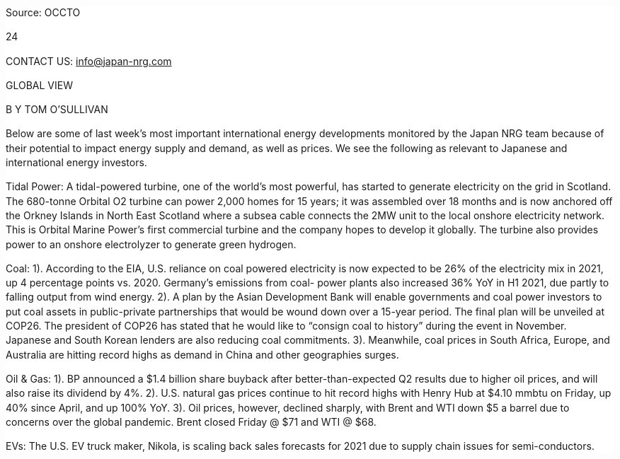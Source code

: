 










Source: OCCTO




24


CONTACT  US: info@japan-nrg.com

GLOBAL       VIEW

B Y TOM O’SULLIVAN

Below are some of last week’s most important international energy developments monitored by the Japan
NRG team because of their potential to impact energy supply and demand, as well as prices. We see the
following as relevant to Japanese and international energy investors.

Tidal Power:
A tidal-powered turbine, one of the world’s most powerful, has started to generate
electricity on the grid in Scotland. The 680-tonne Orbital O2 turbine can power 2,000
homes for 15 years; it was assembled over 18 months and is now anchored off the
Orkney Islands in North East Scotland where a subsea cable connects the 2MW unit to
the local onshore electricity network. This is Orbital Marine Power’s first commercial
turbine and the company hopes to develop it globally. The turbine also provides
power to an onshore electrolyzer to generate green hydrogen.

Coal:
1). According to the EIA, U.S. reliance on coal powered electricity is now expected to
be 26% of the electricity mix in 2021, up 4 percentage points vs. 2020. Germany’s
emissions from coal- power plants also increased 36% YoY in H1 2021, due partly to
falling output from wind energy.
2). A plan by the Asian Development Bank will enable governments and coal power
investors to put coal assets in public-private partnerships that would be wound down
over a 15-year period. The final plan will be unveiled at COP26. The president of
COP26 has stated that he would like to “consign coal to history” during the event in
November. Japanese and South Korean lenders are also reducing coal commitments.
3). Meanwhile, coal prices in South Africa, Europe, and Australia are hitting record
highs as demand in China and other geographies surges.

Oil & Gas:
1). BP announced a $1.4 billion share buyback after better-than-expected Q2 results
due to higher oil prices, and will also raise its dividend by 4%.
2). U.S. natural gas prices continue to hit record highs with Henry Hub at $4.10 mmbtu
on Friday, up 40% since April, and up 100% YoY.
3). Oil prices, however, declined sharply, with Brent and WTI down $5 a barrel due to
concerns over the global pandemic. Brent closed Friday @ $71 and WTI @ $68.

EVs:
The U.S. EV truck maker, Nikola, is scaling back sales forecasts for 2021 due to supply
chain issues for semi-conductors.
